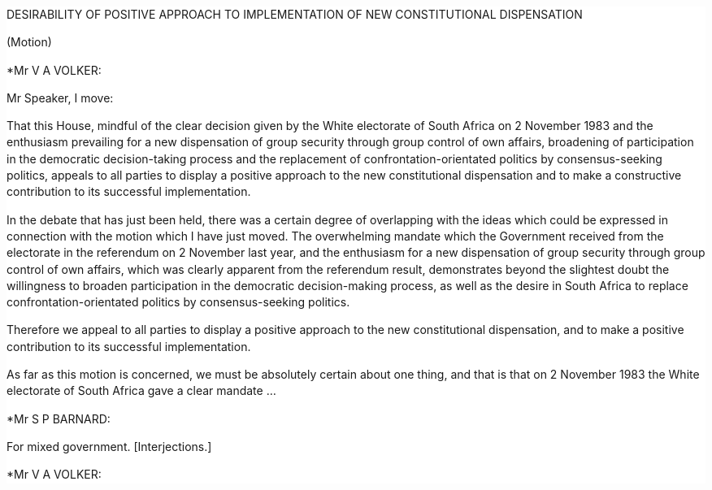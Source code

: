 <debateSection name="#desirability_of_positive_approach_to_implementation_of_new_constitutional_dispensation">

<heading>DESIRABILITY OF POSITIVE APPROACH TO IMPLEMENTATION OF NEW CONSTITUTIONAL DISPENSATION</heading>

<summary>(Motion)</summary>

<speech by="#volker">

<from>*Mr <person refersTo="hansard_za">V A VOLKER</person>:</from>

<p>Mr Speaker, I move:</p>

<block name="quote">That this House, mindful of the clear decision given by the White electorate of South Africa on 2 November 1983 and the enthusiasm prevailing for a new dispensation of group security through group control of own affairs, broadening of participation in the democratic decision-taking process and the replacement of confrontation-orientated politics by consensus-seeking politics, appeals to all parties to display a positive approach to the new constitutional dispensation and to make a constructive contribution to its successful implementation.</block>

<p>In the debate that has just been held, there was a certain degree of overlapping with the ideas which could be expressed in connection with the motion which I have just moved. The overwhelming mandate which the Government received from the electorate in the referendum on 2 November last year, and the enthusiasm for a new dispensation of group security through group control of own affairs, which was clearly apparent from the referendum result, demonstrates beyond the slightest doubt the willingness to broaden participation in the democratic decision-making process, as well as the desire in South Africa to replace confrontation-orientated politics by consensus-seeking politics.</p>

<p>Therefore we appeal to all parties to display a positive approach to the new constitutional dispensation, and to make a positive contribution to its successful implementation.</p>

<p>As far as this motion is concerned, we must be absolutely certain about one thing, and that is that on 2 November 1983 the White electorate of South Africa gave a clear mandate &#x2026;</p>

</speech>

<speech by="#barnard">

<from>*Mr <person refersTo="hansard_za">S P BARNARD</person>:</from>

<p>For mixed government. [Interjections.]</p>

</speech>

<speech by="#volker">

<from>*Mr <person refersTo="hansard_za">V A VOLKER</person>:</from>

